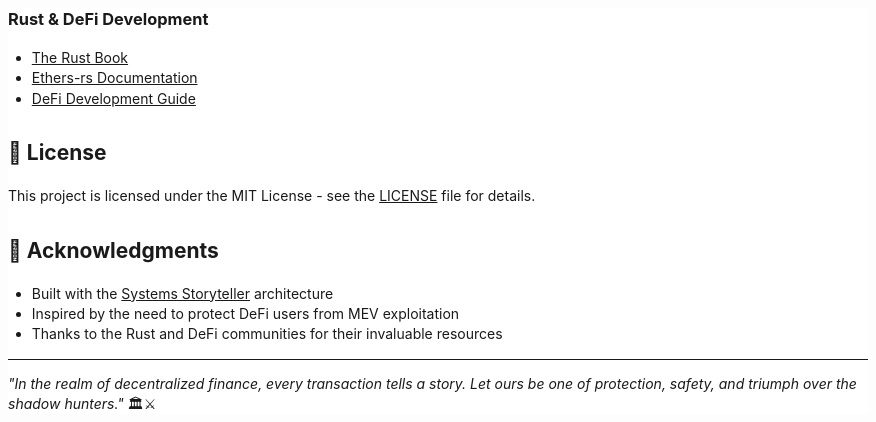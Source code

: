 ### Rust & DeFi Development
- [The Rust Book](https://doc.rust-lang.org/book/)
- [Ethers-rs Documentation](https://docs.rs/ethers/latest/ethers/)
- [DeFi Development Guide](https://ethereum.org/en/developers/docs/defi/)

## 📄 License

This project is licensed under the MIT License - see the [LICENSE](LICENSE) file for details.

## 🙏 Acknowledgments

- Built with the [Systems Storyteller](https://github.com/systems-storyteller) architecture
- Inspired by the need to protect DeFi users from MEV exploitation
- Thanks to the Rust and DeFi communities for their invaluable resources

---

*"In the realm of decentralized finance, every transaction tells a story. Let ours be one of protection, safety, and triumph over the shadow hunters."* 🏛️⚔️